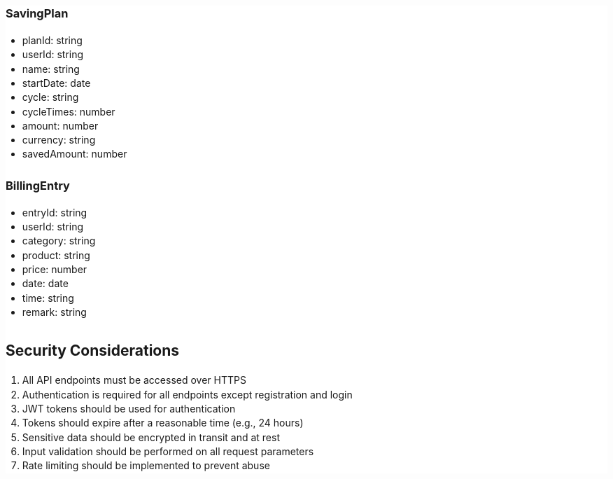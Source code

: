 ### SavingPlan
- planId: string
- userId: string
- name: string
- startDate: date
- cycle: string
- cycleTimes: number
- amount: number
- currency: string
- savedAmount: number

### BillingEntry
- entryId: string
- userId: string
- category: string
- product: string
- price: number
- date: date
- time: string
- remark: string

## Security Considerations

1. All API endpoints must be accessed over HTTPS
2. Authentication is required for all endpoints except registration and login
3. JWT tokens should be used for authentication
4. Tokens should expire after a reasonable time (e.g., 24 hours)
5. Sensitive data should be encrypted in transit and at rest
6. Input validation should be performed on all request parameters
7. Rate limiting should be implemented to prevent abuse
